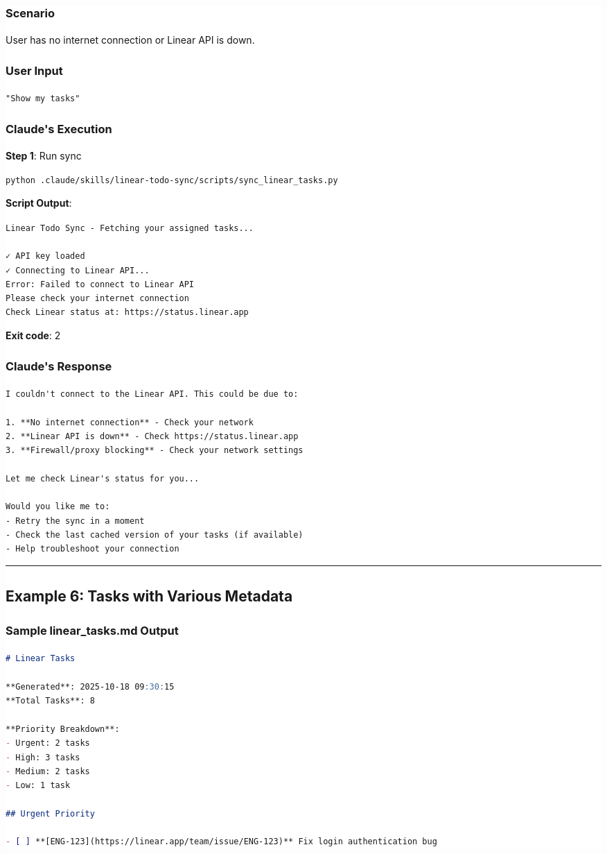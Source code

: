 ### Scenario
User has no internet connection or Linear API is down.

### User Input
```
"Show my tasks"
```

### Claude's Execution

**Step 1**: Run sync
```bash
python .claude/skills/linear-todo-sync/scripts/sync_linear_tasks.py
```

**Script Output**:
```
Linear Todo Sync - Fetching your assigned tasks...

✓ API key loaded
✓ Connecting to Linear API...
Error: Failed to connect to Linear API
Please check your internet connection
Check Linear status at: https://status.linear.app
```

**Exit code**: 2

### Claude's Response
```
I couldn't connect to the Linear API. This could be due to:

1. **No internet connection** - Check your network
2. **Linear API is down** - Check https://status.linear.app
3. **Firewall/proxy blocking** - Check your network settings

Let me check Linear's status for you...

Would you like me to:
- Retry the sync in a moment
- Check the last cached version of your tasks (if available)
- Help troubleshoot your connection
```

---

## Example 6: Tasks with Various Metadata

### Sample linear_tasks.md Output

```markdown
# Linear Tasks

**Generated**: 2025-10-18 09:30:15
**Total Tasks**: 8

**Priority Breakdown**:
- Urgent: 2 tasks
- High: 3 tasks
- Medium: 2 tasks
- Low: 1 task

## Urgent Priority

- [ ] **[ENG-123](https://linear.app/team/issue/ENG-123)** Fix login authentication bug
```